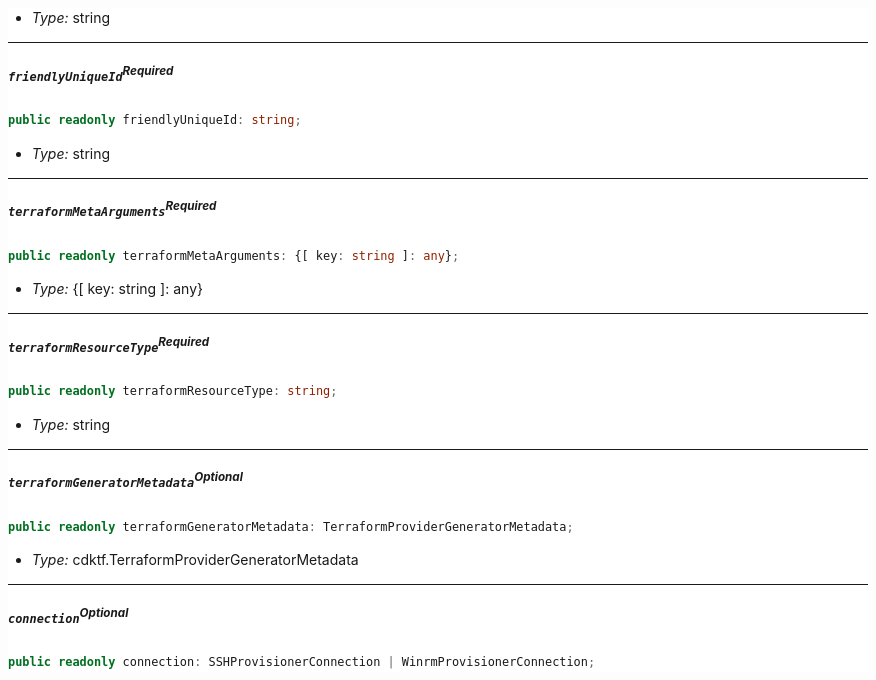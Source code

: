 - *Type:* string

---

##### `friendlyUniqueId`<sup>Required</sup> <a name="friendlyUniqueId" id="@cdktf/aws-cdk.pinpointBaiduChannel.PinpointBaiduChannel.property.friendlyUniqueId"></a>

```typescript
public readonly friendlyUniqueId: string;
```

- *Type:* string

---

##### `terraformMetaArguments`<sup>Required</sup> <a name="terraformMetaArguments" id="@cdktf/aws-cdk.pinpointBaiduChannel.PinpointBaiduChannel.property.terraformMetaArguments"></a>

```typescript
public readonly terraformMetaArguments: {[ key: string ]: any};
```

- *Type:* {[ key: string ]: any}

---

##### `terraformResourceType`<sup>Required</sup> <a name="terraformResourceType" id="@cdktf/aws-cdk.pinpointBaiduChannel.PinpointBaiduChannel.property.terraformResourceType"></a>

```typescript
public readonly terraformResourceType: string;
```

- *Type:* string

---

##### `terraformGeneratorMetadata`<sup>Optional</sup> <a name="terraformGeneratorMetadata" id="@cdktf/aws-cdk.pinpointBaiduChannel.PinpointBaiduChannel.property.terraformGeneratorMetadata"></a>

```typescript
public readonly terraformGeneratorMetadata: TerraformProviderGeneratorMetadata;
```

- *Type:* cdktf.TerraformProviderGeneratorMetadata

---

##### `connection`<sup>Optional</sup> <a name="connection" id="@cdktf/aws-cdk.pinpointBaiduChannel.PinpointBaiduChannel.property.connection"></a>

```typescript
public readonly connection: SSHProvisionerConnection | WinrmProvisionerConnection;
```
